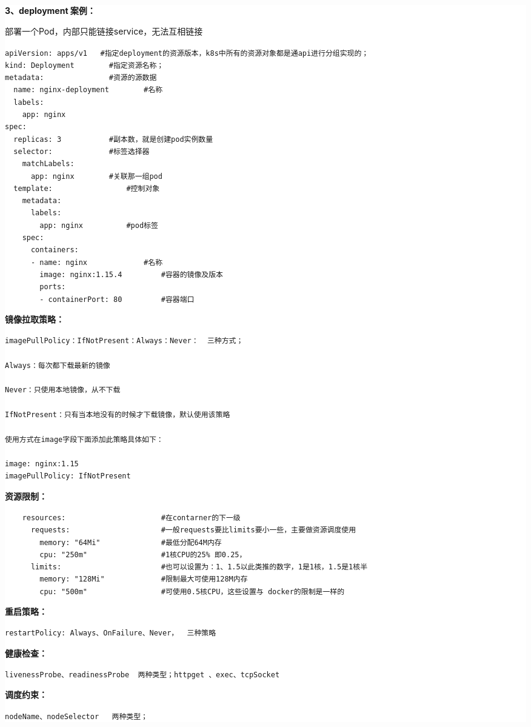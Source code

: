 **3、deployment 案例：**

部署一个Pod，内部只能链接service，无法互相链接

```shell
apiVersion: apps/v1	  #指定deployment的资源版本，k8s中所有的资源对象都是通api进行分组实现的；
kind: Deployment		#指定资源名称；
metadata:				#资源的源数据
  name: nginx-deployment		#名称
  labels:
    app: nginx
spec:
  replicas: 3		 	#副本数，就是创建pod实例数量
  selector:				#标签选择器
    matchLabels:		
      app: nginx		#关联那一组pod
  template:					#控制对象		
    metadata:
      labels:
        app: nginx			#pod标签
    spec:
      containers:
      - name: nginx				#名称
        image: nginx:1.15.4			#容器的镜像及版本
        ports:
        - containerPort: 80			#容器端口
```



**镜像拉取策略：**

```shell
imagePullPolicy：IfNotPresent：Always：Never：  三种方式；

Always：每次都下载最新的镜像

Never：只使用本地镜像，从不下载

IfNotPresent：只有当本地没有的时候才下载镜像，默认使用该策略

使用方式在image字段下面添加此策略具体如下：

image: nginx:1.15
imagePullPolicy: IfNotPresent

```

**资源限制：**
```shell
    resources:                      #在contarner的下一级
      requests:						#一般requests要比limits要小一些，主要做资源调度使用
        memory: "64Mi"				#最低分配64M内存
        cpu: "250m"					#1核CPU的25% 即0.25，
      limits:						#也可以设置为：1、1.5以此类推的数字，1是1核，1.5是1核半
        memory: "128Mi"			    #限制最大可使用128M内存
        cpu: "500m"				    #可使用0.5核CPU，这些设置与 docker的限制是一样的
```
**重启策略：**
```shell
restartPolicy: Always、OnFailure、Never，	三种策略
```
**健康检查：**
```shell
livenessProbe、readinessProbe  两种类型；httpget 、exec、tcpSocket
```
**调度约束：**
```shell
nodeName、nodeSelector	两种类型；
```